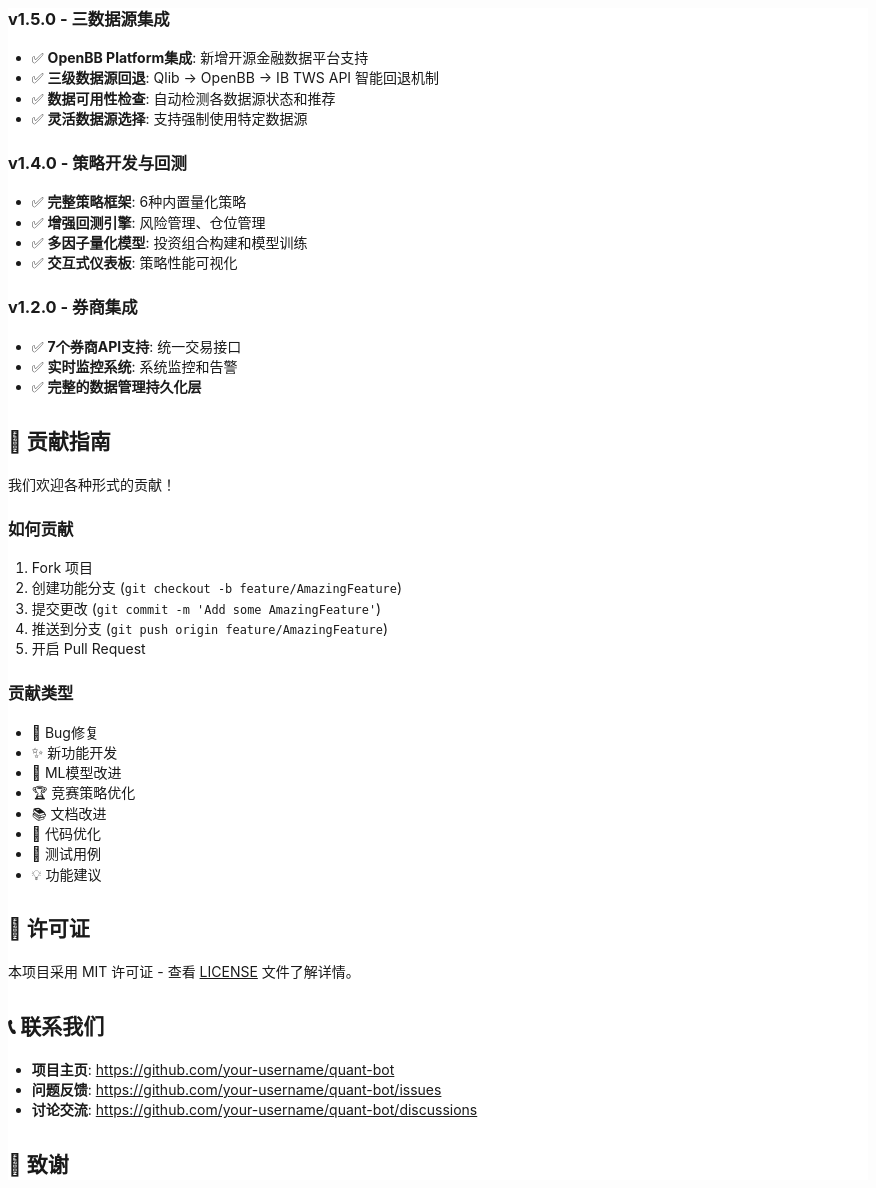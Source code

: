 ### v1.5.0 - 三数据源集成
- ✅ **OpenBB Platform集成**: 新增开源金融数据平台支持
- ✅ **三级数据源回退**: Qlib → OpenBB → IB TWS API 智能回退机制
- ✅ **数据可用性检查**: 自动检测各数据源状态和推荐
- ✅ **灵活数据源选择**: 支持强制使用特定数据源

### v1.4.0 - 策略开发与回测
- ✅ **完整策略框架**: 6种内置量化策略
- ✅ **增强回测引擎**: 风险管理、仓位管理
- ✅ **多因子量化模型**: 投资组合构建和模型训练
- ✅ **交互式仪表板**: 策略性能可视化

### v1.2.0 - 券商集成
- ✅ **7个券商API支持**: 统一交易接口
- ✅ **实时监控系统**: 系统监控和告警
- ✅ **完整的数据管理持久化层**

## 🤝 贡献指南

我们欢迎各种形式的贡献！

### 如何贡献
1. Fork 项目
2. 创建功能分支 (`git checkout -b feature/AmazingFeature`)
3. 提交更改 (`git commit -m 'Add some AmazingFeature'`)
4. 推送到分支 (`git push origin feature/AmazingFeature`)
5. 开启 Pull Request

### 贡献类型
- 🐛 Bug修复
- ✨ 新功能开发
- 🧠 ML模型改进
- 🏆 竞赛策略优化
- 📚 文档改进
- 🎨 代码优化
- 🧪 测试用例
- 💡 功能建议

## 📄 许可证

本项目采用 MIT 许可证 - 查看 [LICENSE](LICENSE) 文件了解详情。

## 📞 联系我们

- **项目主页**: https://github.com/your-username/quant-bot
- **问题反馈**: https://github.com/your-username/quant-bot/issues
- **讨论交流**: https://github.com/your-username/quant-bot/discussions

## 🙏 致谢

